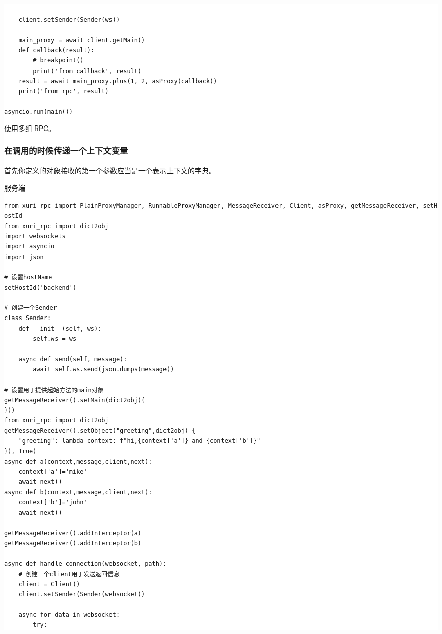 ```

    client.setSender(Sender(ws))

    main_proxy = await client.getMain()
    def callback(result):
        # breakpoint()
        print('from callback', result)
    result = await main_proxy.plus(1, 2, asProxy(callback))
    print('from rpc', result)

asyncio.run(main())
```



使用多组 RPC。

### 在调用的时候传递一个上下文变量

首先你定义的对象接收的第一个参数应当是一个表示上下文的字典。

服务端

```
from xuri_rpc import PlainProxyManager, RunnableProxyManager, MessageReceiver, Client, asProxy, getMessageReceiver, setHostId
from xuri_rpc import dict2obj
import websockets
import asyncio
import json

# 设置hostName
setHostId('backend')

# 创建一个Sender
class Sender:
    def __init__(self, ws):
        self.ws = ws

    async def send(self, message):
        await self.ws.send(json.dumps(message))

# 设置用于提供起始方法的main对象
getMessageReceiver().setMain(dict2obj({
}))
from xuri_rpc import dict2obj
getMessageReceiver().setObject("greeting",dict2obj( {
    "greeting": lambda context: f"hi,{context['a']} and {context['b']}"
}), True)
async def a(context,message,client,next):
    context['a']='mike'
    await next()
async def b(context,message,client,next):
    context['b']='john'
    await next()

getMessageReceiver().addInterceptor(a)
getMessageReceiver().addInterceptor(b)

async def handle_connection(websocket, path):
    # 创建一个client用于发送返回信息
    client = Client()
    client.setSender(Sender(websocket))

    async for data in websocket:
        try:
```